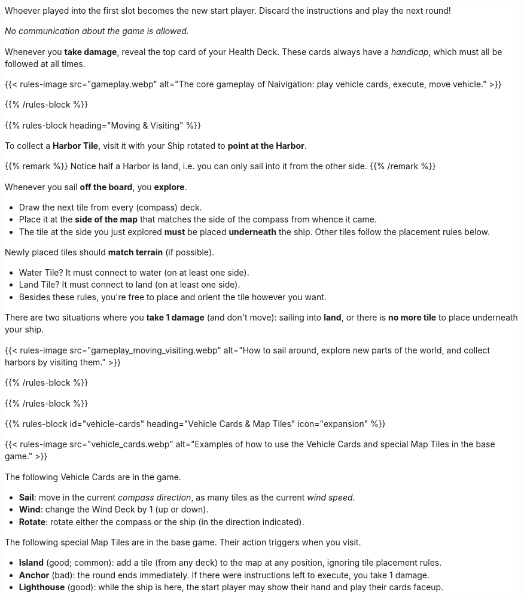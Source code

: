 Whoever played into the first slot becomes the new start player. Discard the instructions and play the next round!

_No communication about the game is allowed._

Whenever you **take damage**, reveal the top card of your Health Deck. These cards always have a _handicap_, which must all be followed at all times.

{{< rules-image src="gameplay.webp" alt="The core gameplay of Naivigation: play vehicle cards, execute, move vehicle." >}}

{{% /rules-block %}}

{{% rules-block heading="Moving & Visiting" %}}

To collect a **Harbor Tile**, visit it with your Ship rotated to **point at the Harbor**.

{{% remark %}}
Notice half a Harbor is land, i.e. you can only sail into it from the other side.
{{% /remark %}}

Whenever you sail **off the board**, you **explore**.

* Draw the next tile from every (compass) deck.
* Place it at the **side of the map** that matches the side of the compass from whence it came.
* The tile at the side you just explored **must** be placed **underneath** the ship. Other tiles follow the placement rules below.

Newly placed tiles should **match terrain** (if possible).

* Water Tile? It must connect to water (on at least one side).
* Land Tile? It must connect to land (on at least one side).
* Besides these rules, you're free to place and orient the tile however you want.

There are two situations where you **take 1 damage** (and don't move): sailing into **land**, or there is **no more tile** to place underneath your ship.

{{< rules-image src="gameplay_moving_visiting.webp" alt="How to sail around, explore new parts of the world, and collect harbors by visiting them." >}}

{{% /rules-block %}}

{{% /rules-block %}}

{{% rules-block id="vehicle-cards" heading="Vehicle Cards & Map Tiles" icon="expansion" %}}

{{< rules-image src="vehicle_cards.webp" alt="Examples of how to use the Vehicle Cards and special Map Tiles in the base game." >}}

The following Vehicle Cards are in the game.

* **Sail**: move in the current _compass direction_, as many tiles as the current _wind speed_.
* **Wind**: change the Wind Deck by 1 (up or down).
* **Rotate**: rotate either the compass or the ship (in the direction indicated).

The following special Map Tiles are in the base game. Their action triggers when you visit.

* **Island** (good; common): add a tile (from any deck) to the map at any position, ignoring tile placement rules.
* **Anchor** (bad): the round ends immediately. If there were instructions left to execute, you take 1 damage.
* **Lighthouse** (good): while the ship is here, the start player may show their hand and play their cards faceup.
